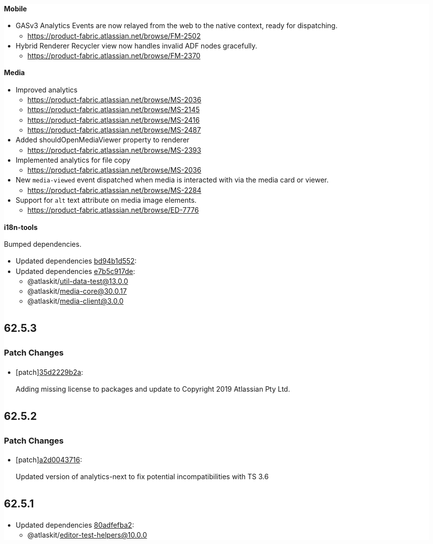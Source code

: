 **Mobile**

- GASv3 Analytics Events are now relayed from the web to the native context, ready for dispatching.
  - https://product-fabric.atlassian.net/browse/FM-2502
- Hybrid Renderer Recycler view now handles invalid ADF nodes gracefully.
  - https://product-fabric.atlassian.net/browse/FM-2370

**Media**

- Improved analytics
  - https://product-fabric.atlassian.net/browse/MS-2036
  - https://product-fabric.atlassian.net/browse/MS-2145
  - https://product-fabric.atlassian.net/browse/MS-2416
  - https://product-fabric.atlassian.net/browse/MS-2487
- Added shouldOpenMediaViewer property to renderer
  - https://product-fabric.atlassian.net/browse/MS-2393
- Implemented analytics for file copy
  - https://product-fabric.atlassian.net/browse/MS-2036
- New `media-viewed` event dispatched when media is interacted with via the media card or viewer.
  - https://product-fabric.atlassian.net/browse/MS-2284
- Support for `alt` text attribute on media image elements.
  - https://product-fabric.atlassian.net/browse/ED-7776

**i18n-tools**

Bumped dependencies.

- Updated dependencies [bd94b1d552](https://bitbucket.org/atlassian/atlaskit-mk-2/commits/bd94b1d552):
- Updated dependencies [e7b5c917de](https://bitbucket.org/atlassian/atlaskit-mk-2/commits/e7b5c917de):
  - @atlaskit/util-data-test@13.0.0
  - @atlaskit/media-core@30.0.17
  - @atlaskit/media-client@3.0.0

## 62.5.3

### Patch Changes

- [patch][35d2229b2a](https://bitbucket.org/atlassian/atlaskit-mk-2/commits/35d2229b2a):

  Adding missing license to packages and update to Copyright 2019 Atlassian Pty Ltd.

## 62.5.2

### Patch Changes

- [patch][a2d0043716](https://bitbucket.org/atlassian/atlaskit-mk-2/commits/a2d0043716):

  Updated version of analytics-next to fix potential incompatibilities with TS 3.6

## 62.5.1

- Updated dependencies [80adfefba2](https://bitbucket.org/atlassian/atlaskit-mk-2/commits/80adfefba2):
  - @atlaskit/editor-test-helpers@10.0.0
